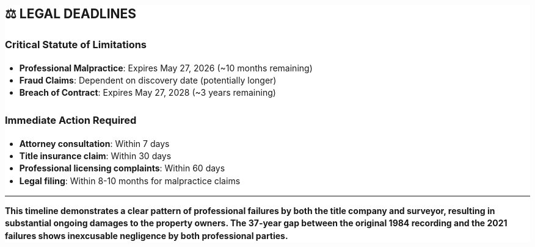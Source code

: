 
## ⚖️ **LEGAL DEADLINES**

### **Critical Statute of Limitations**
- **Professional Malpractice**: Expires May 27, 2026 (~10 months remaining)
- **Fraud Claims**: Dependent on discovery date (potentially longer)
- **Breach of Contract**: Expires May 27, 2028 (~3 years remaining)

### **Immediate Action Required**
- **Attorney consultation**: Within 7 days
- **Title insurance claim**: Within 30 days
- **Professional licensing complaints**: Within 60 days
- **Legal filing**: Within 8-10 months for malpractice claims

---

**This timeline demonstrates a clear pattern of professional failures by both the title company and surveyor, resulting in substantial ongoing damages to the property owners. The 37-year gap between the original 1984 recording and the 2021 failures shows inexcusable negligence by both professional parties.** 
